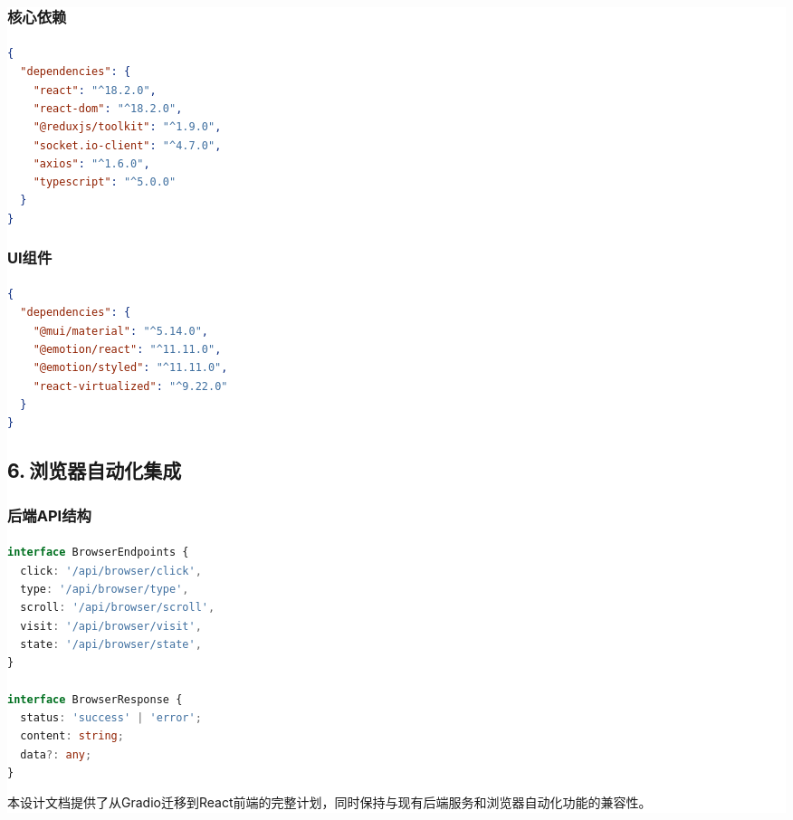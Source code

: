### 核心依赖
```json
{
  "dependencies": {
    "react": "^18.2.0",
    "react-dom": "^18.2.0",
    "@reduxjs/toolkit": "^1.9.0",
    "socket.io-client": "^4.7.0",
    "axios": "^1.6.0",
    "typescript": "^5.0.0"
  }
}
```

### UI组件
```json
{
  "dependencies": {
    "@mui/material": "^5.14.0",
    "@emotion/react": "^11.11.0",
    "@emotion/styled": "^11.11.0",
    "react-virtualized": "^9.22.0"
  }
}
```

## 6. 浏览器自动化集成

### 后端API结构
```typescript
interface BrowserEndpoints {
  click: '/api/browser/click',
  type: '/api/browser/type',
  scroll: '/api/browser/scroll',
  visit: '/api/browser/visit',
  state: '/api/browser/state',
}

interface BrowserResponse {
  status: 'success' | 'error';
  content: string;
  data?: any;
}
```

本设计文档提供了从Gradio迁移到React前端的完整计划，同时保持与现有后端服务和浏览器自动化功能的兼容性。
